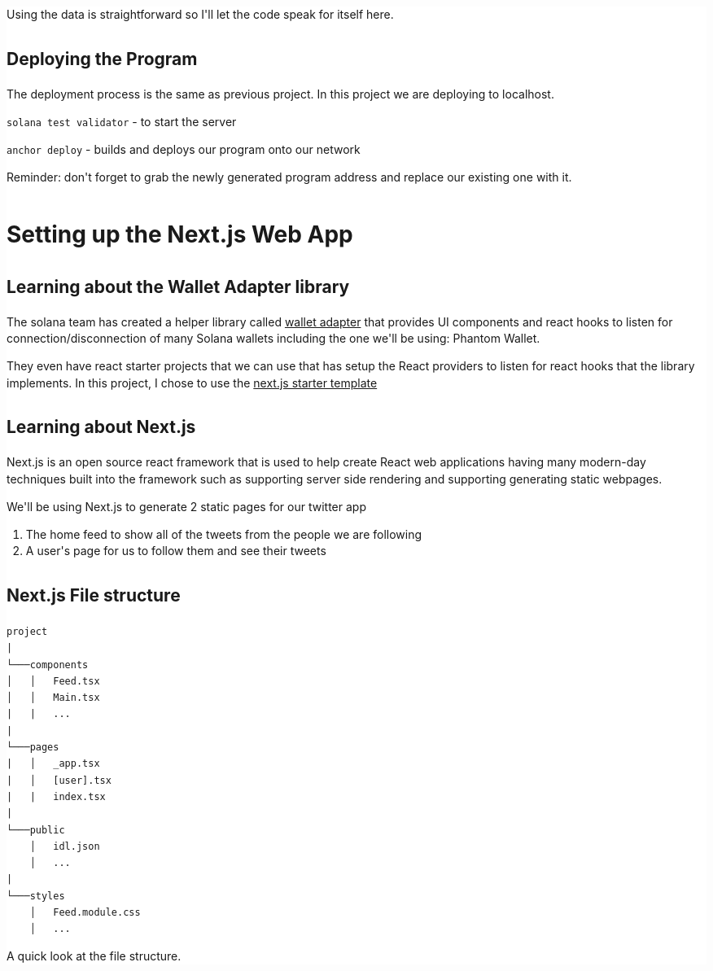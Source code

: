 Using the data is straightforward so I'll let the code speak for itself here.

## Deploying the Program
The deployment process is the same as previous project. In this project we are deploying to localhost.

`solana test validator` - to start the server

`anchor deploy` - builds and deploys our program onto our network

Reminder: don't forget to grab the newly generated program address and replace our existing one with it.

# Setting up the Next.js Web App
## Learning about the Wallet Adapter library
The solana team has created a helper library called [wallet adapter](https://github.com/solana-labs/wallet-adapter) that provides UI components and react hooks to listen for connection/disconnection of many Solana wallets including the one we'll be using: Phantom Wallet.

They even have react starter projects that we can use that has setup the React providers to listen for react hooks that the library implements. In this project, I chose to use the [next.js starter template](https://github.com/solana-labs/wallet-adapter/tree/master/packages/starter/nextjs-starterhttps://github.com/solana-labs/wallet-adapter/tree/master/packages/starter/nextjs-starter)

## Learning about Next.js
Next.js is an open source react framework that is used to help create React web applications having many modern-day techniques built into the framework such as supporting server side rendering and supporting generating static webpages. 

We'll be using Next.js to generate 2 static pages for our twitter app

1. The home feed to show all of the tweets from the people we are following
2. A user's page for us to follow them and see their tweets

## Next.js File structure
```
project
|
└───components
│   │   Feed.tsx
│   │   Main.tsx
|   |   ...
|
└───pages
|   │   _app.tsx
|   │   [user].tsx
|   |   index.tsx
|    
└───public
    │   idl.json
    │   ...
|    
└───styles
    │   Feed.module.css
    │   ...
```
A quick look at the file structure.
